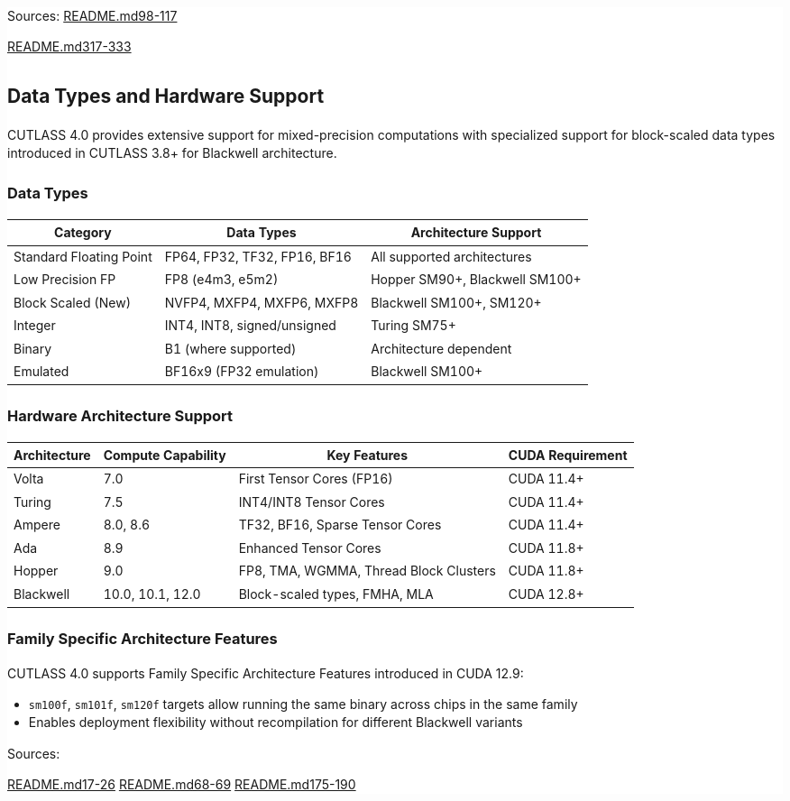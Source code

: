 Sources: [](https://github.com/NVIDIA/cutlass/blob/5c6bca04/README.md#L98-L117)[README.md98-117](https://github.com/NVIDIA/cutlass/blob/5c6bca04/README.md#L98-L117)[](https://github.com/NVIDIA/cutlass/blob/5c6bca04/README.md#L317-L333)

[README.md317-333](https://github.com/NVIDIA/cutlass/blob/5c6bca04/README.md#L317-L333)

## Data Types and Hardware Support

CUTLASS 4.0 provides extensive support for mixed-precision computations with specialized support for block-scaled data types introduced in CUTLASS 3.8+ for Blackwell architecture.

### Data Types

|Category|Data Types|Architecture Support|
|---|---|---|
|Standard Floating Point|FP64, FP32, TF32, FP16, BF16|All supported architectures|
|Low Precision FP|FP8 (e4m3, e5m2)|Hopper SM90+, Blackwell SM100+|
|Block Scaled (New)|NVFP4, MXFP4, MXFP6, MXFP8|Blackwell SM100+, SM120+|
|Integer|INT4, INT8, signed/unsigned|Turing SM75+|
|Binary|B1 (where supported)|Architecture dependent|
|Emulated|BF16x9 (FP32 emulation)|Blackwell SM100+|

### Hardware Architecture Support

|Architecture|Compute Capability|Key Features|CUDA Requirement|
|---|---|---|---|
|Volta|7.0|First Tensor Cores (FP16)|CUDA 11.4+|
|Turing|7.5|INT4/INT8 Tensor Cores|CUDA 11.4+|
|Ampere|8.0, 8.6|TF32, BF16, Sparse Tensor Cores|CUDA 11.4+|
|Ada|8.9|Enhanced Tensor Cores|CUDA 11.8+|
|Hopper|9.0|FP8, TMA, WGMMA, Thread Block Clusters|CUDA 11.8+|
|Blackwell|10.0, 10.1, 12.0|Block-scaled types, FMHA, MLA|CUDA 12.8+|

### Family Specific Architecture Features

CUTLASS 4.0 supports Family Specific Architecture Features introduced in CUDA 12.9:

- `sm100f`, `sm101f`, `sm120f` targets allow running the same binary across chips in the same family
- Enables deployment flexibility without recompilation for different Blackwell variants

Sources:[](https://github.com/NVIDIA/cutlass/blob/5c6bca04/README.md#L17-L26)

[README.md17-26](https://github.com/NVIDIA/cutlass/blob/5c6bca04/README.md#L17-L26) [](https://github.com/NVIDIA/cutlass/blob/5c6bca04/README.md#L68-L69)[README.md68-69](https://github.com/NVIDIA/cutlass/blob/5c6bca04/README.md#L68-L69) [](https://github.com/NVIDIA/cutlass/blob/5c6bca04/README.md#L175-L190)[README.md175-190](https://github.com/NVIDIA/cutlass/blob/5c6bca04/README.md#L175-L190)[](https://github.com/NVIDIA/cutlass/blob/5c6bca04/README.md#L218-L226)
